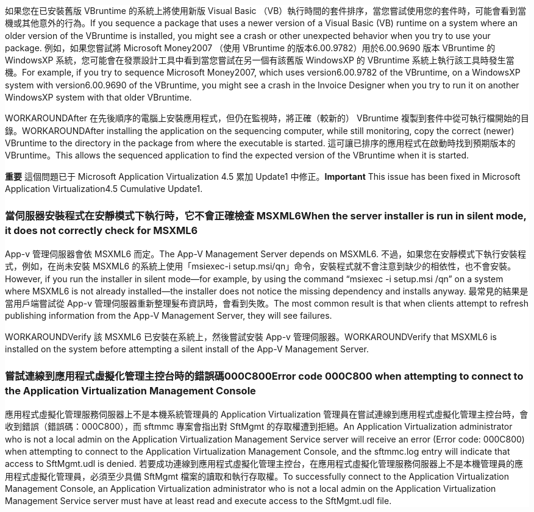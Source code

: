 <span data-ttu-id="95eb2-234">如果您在已安裝舊版 VBruntime 的系統上將使用新版 Visual Basic （VB）執行時間的套件排序，當您嘗試使用您的套件時，可能會看到當機或其他意外的行為。</span><span class="sxs-lookup"><span data-stu-id="95eb2-234">If you sequence a package that uses a newer version of a Visual Basic (VB) runtime on a system where an older version of the VBruntime is installed, you might see a crash or other unexpected behavior when you try to use your package.</span></span> <span data-ttu-id="95eb2-235">例如，如果您嘗試將 Microsoft Money2007 （使用 VBruntime 的版本6.00.9782）用於6.00.9690 版本 VBruntime 的 WindowsXP 系統，您可能會在發票設計工具中看到當您嘗試在另一個有該舊版 WindowsXP 的 VBruntime 系統上執行該工具時發生當機。</span><span class="sxs-lookup"><span data-stu-id="95eb2-235">For example, if you try to sequence Microsoft Money2007, which uses version6.00.9782 of the VBruntime, on a WindowsXP system with version6.00.9690 of the VBruntime, you might see a crash in the Invoice Designer when you try to run it on another WindowsXP system with that older VBruntime.</span></span>

<span data-ttu-id="95eb2-236">WORKAROUNDAfter 在先後順序的電腦上安裝應用程式，但仍在監視時，將正確（較新的） VBruntime 複製到套件中從可執行檔開始的目錄。</span><span class="sxs-lookup"><span data-stu-id="95eb2-236">WORKAROUNDAfter installing the application on the sequencing computer, while still monitoring, copy the correct (newer) VBruntime to the directory in the package from where the executable is started.</span></span> <span data-ttu-id="95eb2-237">這可讓已排序的應用程式在啟動時找到預期版本的 VBruntime。</span><span class="sxs-lookup"><span data-stu-id="95eb2-237">This allows the sequenced application to find the expected version of the VBruntime when it is started.</span></span>

<span data-ttu-id="95eb2-238">**重要** 這個問題已于 Microsoft Application Virtualization 4.5 累加 Update1 中修正。</span><span class="sxs-lookup"><span data-stu-id="95eb2-238">**Important** This issue has been fixed in Microsoft Application Virtualization4.5 Cumulative Update1.</span></span>

 

### <span data-ttu-id="95eb2-239">當伺服器安裝程式在安靜模式下執行時，它不會正確檢查 MSXML6</span><span class="sxs-lookup"><span data-stu-id="95eb2-239">When the server installer is run in silent mode, it does not correctly check for MSXML6</span></span>

<span data-ttu-id="95eb2-240">App-v 管理伺服器會依 MSXML6 而定。</span><span class="sxs-lookup"><span data-stu-id="95eb2-240">The App-V Management Server depends on MSXML6.</span></span> <span data-ttu-id="95eb2-241">不過，如果您在安靜模式下執行安裝程式，例如，在尚未安裝 MSXML6 的系統上使用「msiexec-i setup.msi/qn」命令，安裝程式就不會注意到缺少的相依性，也不會安裝。</span><span class="sxs-lookup"><span data-stu-id="95eb2-241">However, if you run the installer in silent mode—for example, by using the command “msiexec -i setup.msi /qn” on a system where MSXML6 is not already installed—the installer does not notice the missing dependency and installs anyway.</span></span> <span data-ttu-id="95eb2-242">最常見的結果是當用戶端嘗試從 App-v 管理伺服器重新整理髮布資訊時，會看到失敗。</span><span class="sxs-lookup"><span data-stu-id="95eb2-242">The most common result is that when clients attempt to refresh publishing information from the App-V Management Server, they will see failures.</span></span>

<span data-ttu-id="95eb2-243">WORKAROUNDVerify 該 MSXML6 已安裝在系統上，然後嘗試安裝 App-v 管理伺服器。</span><span class="sxs-lookup"><span data-stu-id="95eb2-243">WORKAROUNDVerify that MSXML6 is installed on the system before attempting a silent install of the App-V Management Server.</span></span>

### <span data-ttu-id="95eb2-244">嘗試連線到應用程式虛擬化管理主控台時的錯誤碼000C800</span><span class="sxs-lookup"><span data-stu-id="95eb2-244">Error code 000C800 when attempting to connect to the Application Virtualization Management Console</span></span>

<span data-ttu-id="95eb2-245">應用程式虛擬化管理服務伺服器上不是本機系統管理員的 Application Virtualization 管理員在嘗試連線到應用程式虛擬化管理主控台時，會收到錯誤（錯誤碼：000C800），而 sftmmc 專案會指出對 SftMgmt 的存取權遭到拒絕。</span><span class="sxs-lookup"><span data-stu-id="95eb2-245">An Application Virtualization administrator who is not a local admin on the Application Virtualization Management Service server will receive an error (Error code: 000C800) when attempting to connect to the Application Virtualization Management Console, and the sftmmc.log entry will indicate that access to SftMgmt.udl is denied.</span></span> <span data-ttu-id="95eb2-246">若要成功連線到應用程式虛擬化管理主控台，在應用程式虛擬化管理服務伺服器上不是本機管理員的應用程式虛擬化管理員，必須至少具備 SftMgmt 檔案的讀取和執行存取權。</span><span class="sxs-lookup"><span data-stu-id="95eb2-246">To successfully connect to the Application Virtualization Management Console, an Application Virtualization administrator who is not a local admin on the Application Virtualization Management Service server must have at least read and execute access to the SftMgmt.udl file.</span></span>
